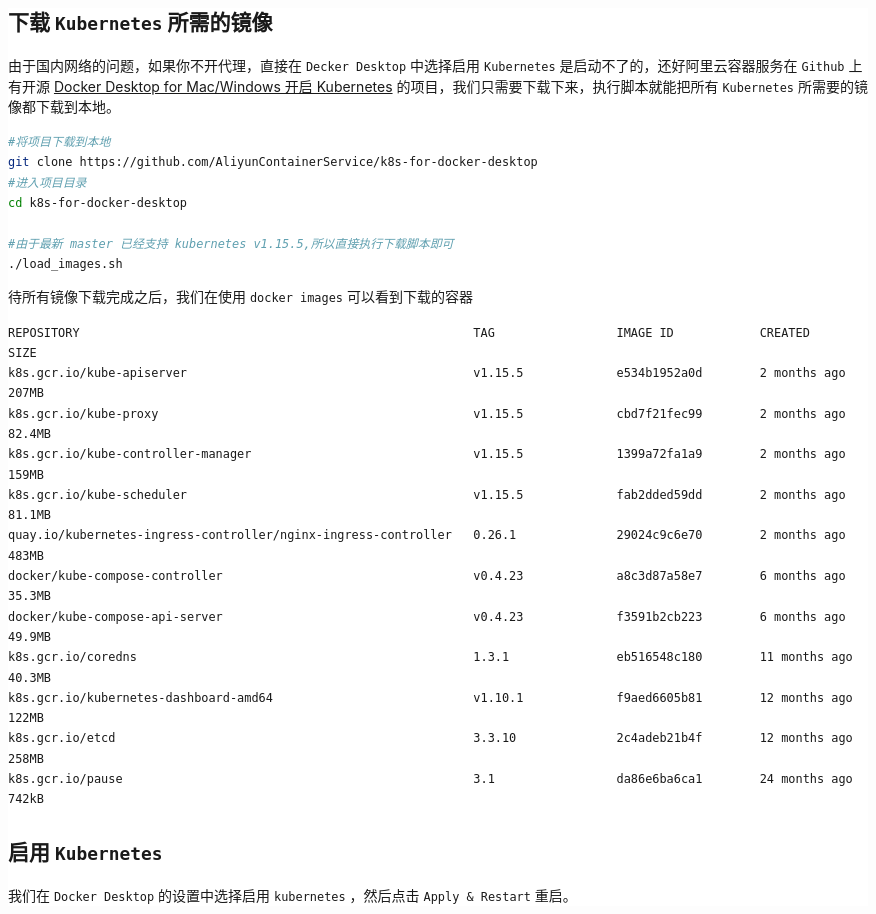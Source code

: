 ## 下载 `Kubernetes` 所需的镜像

由于国内网络的问题，如果你不开代理，直接在 `Decker Desktop` 中选择启用 `Kubernetes` 是启动不了的，还好阿里云容器服务在 `Github` 上有开源 [Docker Desktop for Mac/Windows  开启  Kubernetes](https://github.com/AliyunContainerService/k8s-for-docker-desktop) 的项目，我们只需要下载下来，执行脚本就能把所有 `Kubernetes` 所需要的镜像都下载到本地。

```bash
#将项目下载到本地
git clone https://github.com/AliyunContainerService/k8s-for-docker-desktop
#进入项目目录
cd k8s-for-docker-desktop

#由于最新 master 已经支持 kubernetes v1.15.5,所以直接执行下载脚本即可
./load_images.sh
```

待所有镜像下载完成之后，我们在使用 `docker images` 可以看到下载的容器

```bash
REPOSITORY                                                       TAG                 IMAGE ID            CREATED             SIZE
k8s.gcr.io/kube-apiserver                                        v1.15.5             e534b1952a0d        2 months ago        207MB
k8s.gcr.io/kube-proxy                                            v1.15.5             cbd7f21fec99        2 months ago        82.4MB
k8s.gcr.io/kube-controller-manager                               v1.15.5             1399a72fa1a9        2 months ago        159MB
k8s.gcr.io/kube-scheduler                                        v1.15.5             fab2dded59dd        2 months ago        81.1MB
quay.io/kubernetes-ingress-controller/nginx-ingress-controller   0.26.1              29024c9c6e70        2 months ago        483MB
docker/kube-compose-controller                                   v0.4.23             a8c3d87a58e7        6 months ago        35.3MB
docker/kube-compose-api-server                                   v0.4.23             f3591b2cb223        6 months ago        49.9MB
k8s.gcr.io/coredns                                               1.3.1               eb516548c180        11 months ago       40.3MB
k8s.gcr.io/kubernetes-dashboard-amd64                            v1.10.1             f9aed6605b81        12 months ago       122MB
k8s.gcr.io/etcd                                                  3.3.10              2c4adeb21b4f        12 months ago       258MB
k8s.gcr.io/pause                                                 3.1                 da86e6ba6ca1        24 months ago       742kB
```

## 启用 `Kubernetes`

我们在 `Docker Desktop` 的设置中选择启用 `kubernetes` ，然后点击 `Apply & Restart` 重启。

